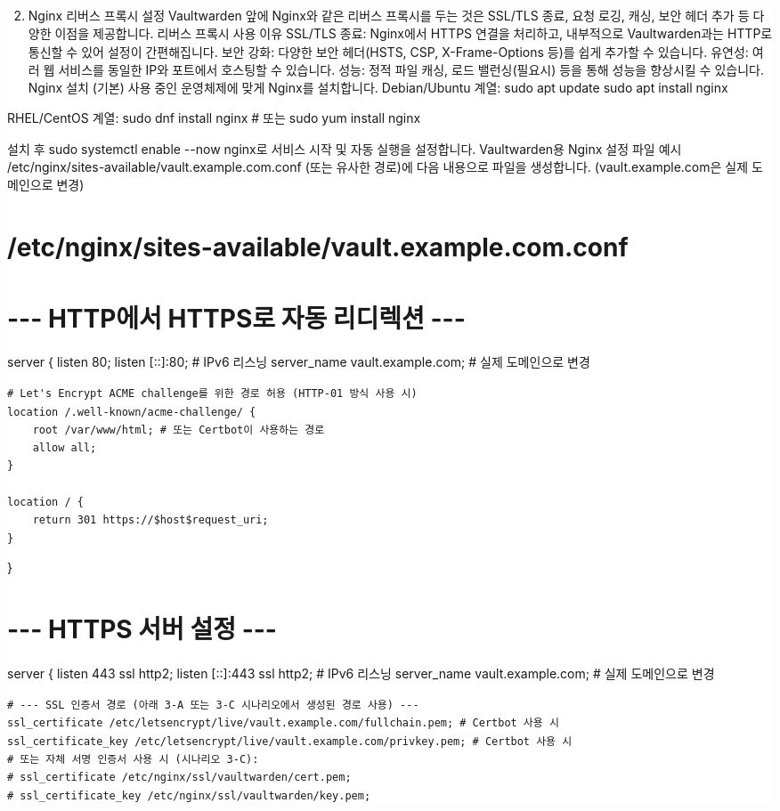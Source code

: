 2. Nginx 리버스 프록시 설정
Vaultwarden 앞에 Nginx와 같은 리버스 프록시를 두는 것은 SSL/TLS 종료, 요청 로깅, 캐싱, 보안 헤더 추가 등 다양한 이점을 제공합니다.
리버스 프록시 사용 이유
SSL/TLS 종료: Nginx에서 HTTPS 연결을 처리하고, 내부적으로 Vaultwarden과는 HTTP로 통신할 수 있어 설정이 간편해집니다.
보안 강화: 다양한 보안 헤더(HSTS, CSP, X-Frame-Options 등)를 쉽게 추가할 수 있습니다.
유연성: 여러 웹 서비스를 동일한 IP와 포트에서 호스팅할 수 있습니다.
성능: 정적 파일 캐싱, 로드 밸런싱(필요시) 등을 통해 성능을 향상시킬 수 있습니다.
Nginx 설치 (기본)
사용 중인 운영체제에 맞게 Nginx를 설치합니다.
Debian/Ubuntu 계열:
sudo apt update
sudo apt install nginx


RHEL/CentOS 계열:
sudo dnf install nginx # 또는 sudo yum install nginx

설치 후 sudo systemctl enable --now nginx로 서비스 시작 및 자동 실행을 설정합니다.
Vaultwarden용 Nginx 설정 파일 예시
/etc/nginx/sites-available/vault.example.com.conf (또는 유사한 경로)에 다음 내용으로 파일을 생성합니다. (vault.example.com은 실제 도메인으로 변경)
# /etc/nginx/sites-available/vault.example.com.conf

# --- HTTP에서 HTTPS로 자동 리디렉션 ---
server {
    listen 80;
    listen [::]:80; # IPv6 리스닝
    server_name vault.example.com; # 실제 도메인으로 변경

    # Let's Encrypt ACME challenge를 위한 경로 허용 (HTTP-01 방식 사용 시)
    location /.well-known/acme-challenge/ {
        root /var/www/html; # 또는 Certbot이 사용하는 경로
        allow all;
    }

    location / {
        return 301 https://$host$request_uri;
    }
}

# --- HTTPS 서버 설정 ---
server {
    listen 443 ssl http2;
    listen [::]:443 ssl http2; # IPv6 리스닝
    server_name vault.example.com; # 실제 도메인으로 변경

    # --- SSL 인증서 경로 (아래 3-A 또는 3-C 시나리오에서 생성된 경로 사용) ---
    ssl_certificate /etc/letsencrypt/live/vault.example.com/fullchain.pem; # Certbot 사용 시
    ssl_certificate_key /etc/letsencrypt/live/vault.example.com/privkey.pem; # Certbot 사용 시
    # 또는 자체 서명 인증서 사용 시 (시나리오 3-C):
    # ssl_certificate /etc/nginx/ssl/vaultwarden/cert.pem;
    # ssl_certificate_key /etc/nginx/ssl/vaultwarden/key.pem;
